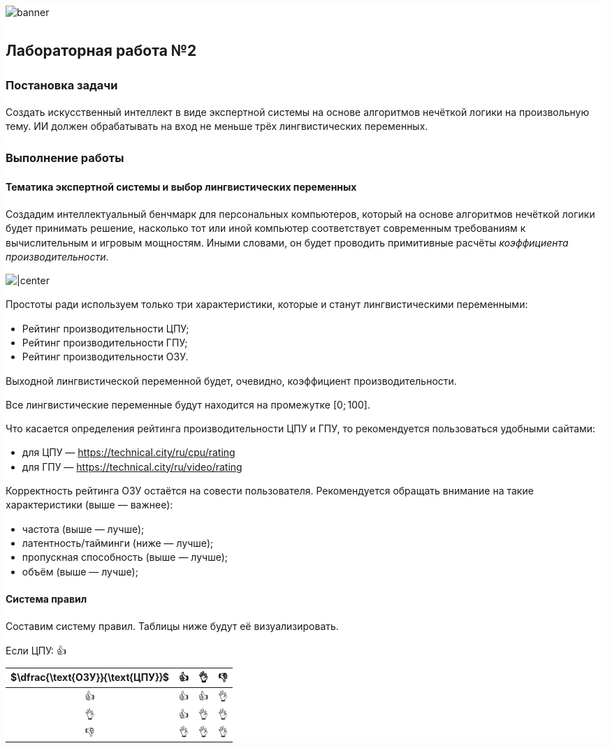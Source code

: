 ![banner](https://media.springernature.com/w580h326/nature-cms/uploads/collections/AI_HERO-58306268c6f4b659459f5b7b2dd3e8a5.jpg)

## Лабораторная работа №2

### Постановка задачи

Создать искусственный интеллект в виде экспертной системы на основе алгоритмов нечёткой логики на произвольную тему. ИИ должен обрабатывать на вход не меньше трёх лингвистических переменных.

### Выполнение работы

#### Тематика экспертной системы и выбор лингвистических переменных

Создадим интеллектуальный бенчмарк для персональных компьютеров, который на основе алгоритмов нечёткой логики будет принимать решение, насколько тот или иной компьютер соответствует современным требованиям к вычислительным и игровым мощностям. Иными словами, он будет проводить примитивные расчёты *коэффициента производительности*.

![|center](https://i.imgur.com/3KDgXwr.png)

Простоты ради используем только три характеристики, которые и станут лингвистическими переменными:

- Рейтинг производительности ЦПУ;
- Рейтинг производительности ГПУ;
- Рейтинг производительности ОЗУ.

Выходной лингвистической переменной будет, очевидно, коэффициент производительности.

Все лингвистические переменные будут находится на промежутке $[0; 100]$.

Что касается определения рейтинга производительности ЦПУ и ГПУ, то рекомендуется пользоваться удобными сайтами:

- для ЦПУ — https://technical.city/ru/cpu/rating
- для ГПУ — https://technical.city/ru/video/rating

Корректность рейтинга ОЗУ остаётся на совести пользователя.  Рекомендуется обращать внимание на такие характеристики (выше — важнее):

- частота (выше — лучше);
- латентность/тайминги (ниже — лучше);
- пропускная способность (выше — лучше);
- объём (выше — лучше);

#### Система правил

Составим систему правил. Таблицы ниже будут её визуализировать.

Если ЦПУ: 👍

| $\dfrac{\text{ОЗУ}}{\text{ЦПУ}}$ | 👍  | 👌  | 👎  |
|:--------------------------------:|:---:|:---:|:---:|
|                👍                | 👍  | 👍  | 👌  |
|                👌                | 👍  | 👌  | 👌  |
|                👎                | 👌  | 👌  | 👌  |
